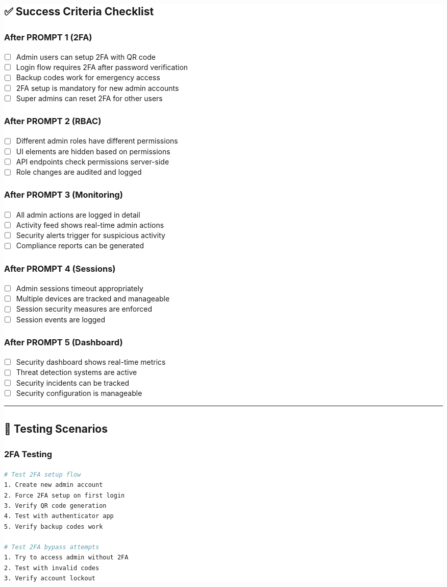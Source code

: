 ## ✅ **Success Criteria Checklist**

### **After PROMPT 1 (2FA)**
- [ ] Admin users can setup 2FA with QR code
- [ ] Login flow requires 2FA after password verification
- [ ] Backup codes work for emergency access
- [ ] 2FA setup is mandatory for new admin accounts
- [ ] Super admins can reset 2FA for other users

### **After PROMPT 2 (RBAC)**
- [ ] Different admin roles have different permissions
- [ ] UI elements are hidden based on permissions
- [ ] API endpoints check permissions server-side
- [ ] Role changes are audited and logged

### **After PROMPT 3 (Monitoring)**
- [ ] All admin actions are logged in detail
- [ ] Activity feed shows real-time admin actions
- [ ] Security alerts trigger for suspicious activity
- [ ] Compliance reports can be generated

### **After PROMPT 4 (Sessions)**
- [ ] Admin sessions timeout appropriately
- [ ] Multiple devices are tracked and manageable
- [ ] Session security measures are enforced
- [ ] Session events are logged

### **After PROMPT 5 (Dashboard)**
- [ ] Security dashboard shows real-time metrics
- [ ] Threat detection systems are active
- [ ] Security incidents can be tracked
- [ ] Security configuration is manageable

---

## 🧪 **Testing Scenarios**

### **2FA Testing**
```bash
# Test 2FA setup flow
1. Create new admin account
2. Force 2FA setup on first login
3. Verify QR code generation
4. Test with authenticator app
5. Verify backup codes work

# Test 2FA bypass attempts
1. Try to access admin without 2FA
2. Test with invalid codes
3. Verify account lockout
```
